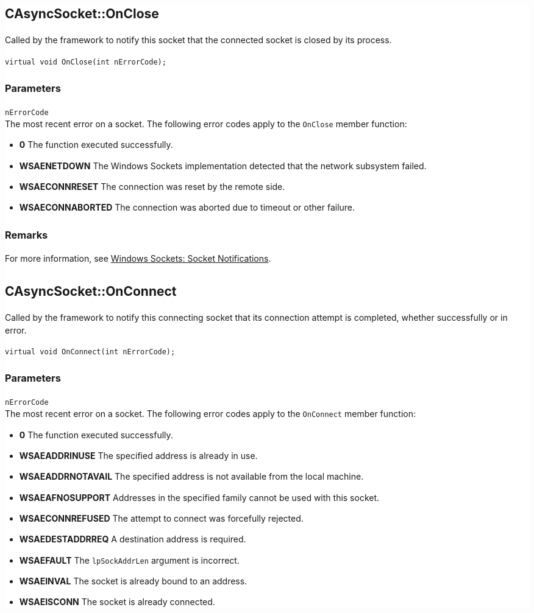 ##  <a name="casyncsocket__onclose"></a>  CAsyncSocket::OnClose  
 Called by the framework to notify this socket that the connected socket is closed by its process.  
  
```  
virtual void OnClose(int nErrorCode);
```  
  
### Parameters  
 `nErrorCode`  
 The most recent error on a socket. The following error codes apply to the `OnClose` member function:  
  
- **0** The function executed successfully.  
  
- **WSAENETDOWN** The Windows Sockets implementation detected that the network subsystem failed.  
  
- **WSAECONNRESET** The connection was reset by the remote side.  
  
- **WSAECONNABORTED** The connection was aborted due to timeout or other failure.  
  
### Remarks  
 For more information, see [Windows Sockets: Socket Notifications](../../mfc/windows-sockets-socket-notifications.md).  
  
##  <a name="casyncsocket__onconnect"></a>  CAsyncSocket::OnConnect  
 Called by the framework to notify this connecting socket that its connection attempt is completed, whether successfully or in error.  
  
```  
virtual void OnConnect(int nErrorCode);
```  
  
### Parameters  
 `nErrorCode`  
 The most recent error on a socket. The following error codes apply to the `OnConnect` member function:  
  
- **0** The function executed successfully.  
  
- **WSAEADDRINUSE** The specified address is already in use.  
  
- **WSAEADDRNOTAVAIL** The specified address is not available from the local machine.  
  
- **WSAEAFNOSUPPORT** Addresses in the specified family cannot be used with this socket.  
  
- **WSAECONNREFUSED** The attempt to connect was forcefully rejected.  
  
- **WSAEDESTADDRREQ** A destination address is required.  
  
- **WSAEFAULT** The `lpSockAddrLen` argument is incorrect.  
  
- **WSAEINVAL** The socket is already bound to an address.  
  
- **WSAEISCONN** The socket is already connected.  
  
